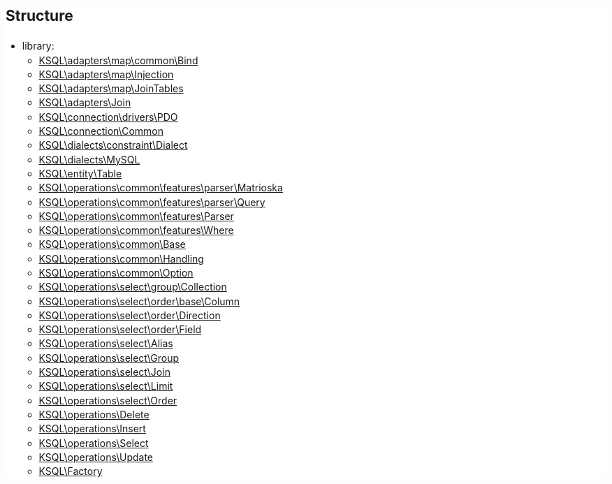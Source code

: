 ## Structure

- library:
    - [KSQL\adapters\map\common\Bind](https://github.com/energia-source/knight-knight-artifact-entity-adapter-ksql/blob/main/lib/adapters/map/common/Bind)
    - [KSQL\adapters\map\Injection](https://github.com/energia-source/knight-knight-artifact-entity-adapter-ksql/blob/main/lib/adapters/map/Injection)
    - [KSQL\adapters\map\JoinTables](https://github.com/energia-source/knight-knight-artifact-entity-adapter-ksql/blob/main/lib/adapters/map/JoinTables)
    - [KSQL\adapters\Join](https://github.com/energia-source/knight-knight-artifact-entity-adapter-ksql/blob/main/lib/adapters/Join)
    - [KSQL\connection\drivers\PDO](https://github.com/energia-source/knight-knight-artifact-entity-adapter-ksql/blob/main/lib/connection/drivers/PDO)
    - [KSQL\connection\Common](https://github.com/energia-source/knight-knight-artifact-entity-adapter-ksql/blob/main/lib/connection/Common)
    - [KSQL\dialects\constraint\Dialect](https://github.com/energia-source/knight-knight-artifact-entity-adapter-ksql/blob/main/lib/dialects/constraint/Dialect)
    - [KSQL\dialects\MySQL](https://github.com/energia-source/knight-knight-artifact-entity-adapter-ksql/blob/main/lib/dialects/MySQL)
    - [KSQL\entity\Table](https://github.com/energia-source/knight-knight-artifact-entity-adapter-ksql/blob/main/lib/entity/Table)
    - [KSQL\operations\common\features\parser\Matrioska](https://github.com/energia-source/knight-knight-artifact-entity-adapter-ksql/blob/main/lib/operations/common/features/parser/Matrioska)
    - [KSQL\operations\common\features\parser\Query](https://github.com/energia-source/knight-knight-artifact-entity-adapter-ksql/blob/main/lib/operations/common/features/parser/Query)
    - [KSQL\operations\common\features\Parser](https://github.com/energia-source/knight-knight-artifact-entity-adapter-ksql/blob/main/lib/operations/common/features/Parser)
    - [KSQL\operations\common\features\Where](https://github.com/energia-source/knight-knight-artifact-entity-adapter-ksql/blob/main/lib/operations/common/features/Where)
    - [KSQL\operations\common\Base](https://github.com/energia-source/knight-knight-artifact-entity-adapter-ksql/blob/main/lib/operations/common/Base)
    - [KSQL\operations\common\Handling](https://github.com/energia-source/knight-knight-artifact-entity-adapter-ksql/blob/main/lib/operations/common/Handling)
    - [KSQL\operations\common\Option](https://github.com/energia-source/knight-knight-artifact-entity-adapter-ksql/blob/main/lib/operations/common/Option)
    - [KSQL\operations\select\group\Collection](https://github.com/energia-source/knight-knight-artifact-entity-adapter-ksql/blob/main/lib/operations/select/group/Collection)
    - [KSQL\operations\select\order\base\Column](https://github.com/energia-source/knight-knight-artifact-entity-adapter-ksql/blob/main/lib/operations/select/order/base/Column)
    - [KSQL\operations\select\order\Direction](https://github.com/energia-source/knight-knight-artifact-entity-adapter-ksql/blob/main/lib/operations/select/order/Direction)
    - [KSQL\operations\select\order\Field](https://github.com/energia-source/knight-knight-artifact-entity-adapter-ksql/blob/main/lib/operations/select/order/Field)
    - [KSQL\operations\select\Alias](https://github.com/energia-source/knight-knight-artifact-entity-adapter-ksql/blob/main/lib/operations/select/Alias)
    - [KSQL\operations\select\Group](https://github.com/energia-source/knight-knight-artifact-entity-adapter-ksql/blob/main/lib/operations/select/Group)
    - [KSQL\operations\select\Join](https://github.com/energia-source/knight-knight-artifact-entity-adapter-ksql/blob/main/lib/operations/select/Join)
    - [KSQL\operations\select\Limit](https://github.com/energia-source/knight-knight-artifact-entity-adapter-ksql/blob/main/lib/operations/select/Limit)
    - [KSQL\operations\select\Order](https://github.com/energia-source/knight-knight-artifact-entity-adapter-ksql/blob/main/lib/operations/select/Order)
    - [KSQL\operations\Delete](https://github.com/energia-source/knight-knight-artifact-entity-adapter-ksql/blob/main/lib/operations/Delete)
    - [KSQL\operations\Insert](https://github.com/energia-source/knight-knight-artifact-entity-adapter-ksql/blob/main/lib/operations/Insert)
    - [KSQL\operations\Select](https://github.com/energia-source/knight-knight-artifact-entity-adapter-ksql/blob/main/lib/operations/Select)
    - [KSQL\operations\Update](https://github.com/energia-source/knight-knight-artifact-entity-adapter-ksql/blob/main/lib/operations/Update)
    - [KSQL\Factory](https://github.com/energia-source/knight-knight-artifact-entity-adapter-ksql/blob/main/lib/Factory)